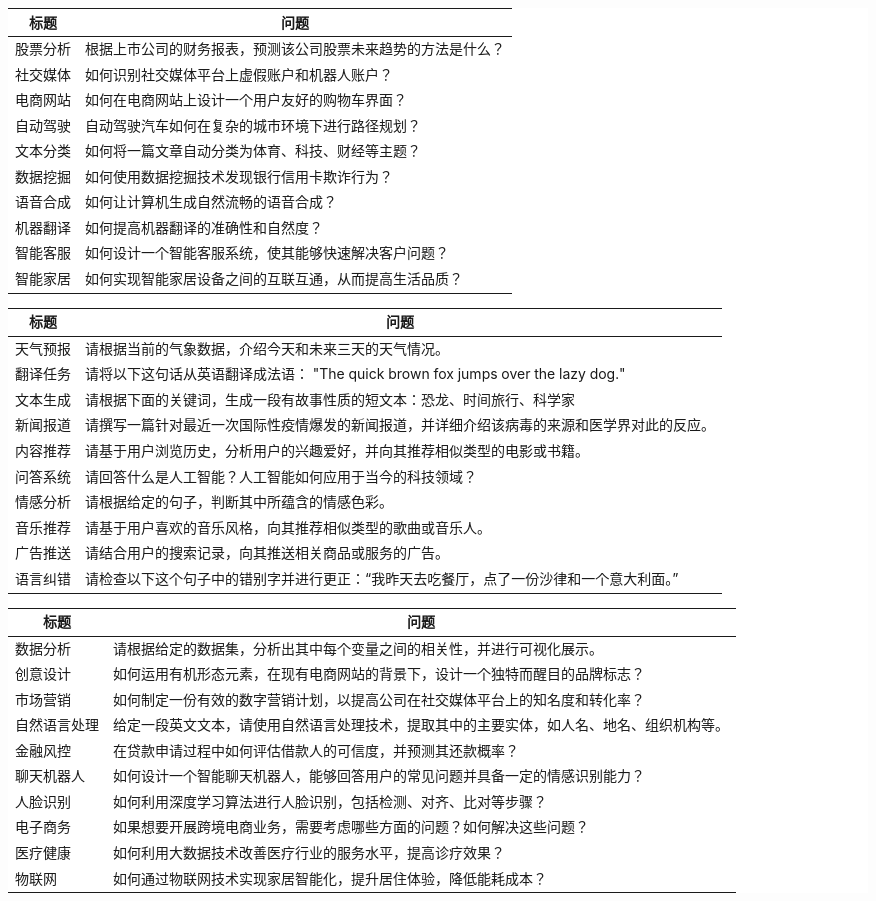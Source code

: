 |标题|问题|
|----|----|
|股票分析|根据上市公司的财务报表，预测该公司股票未来趋势的方法是什么？|
|社交媒体|如何识别社交媒体平台上虚假账户和机器人账户？|
|电商网站|如何在电商网站上设计一个用户友好的购物车界面？|
|自动驾驶|自动驾驶汽车如何在复杂的城市环境下进行路径规划？|
|文本分类|如何将一篇文章自动分类为体育、科技、财经等主题？|
|数据挖掘|如何使用数据挖掘技术发现银行信用卡欺诈行为？|
|语音合成|如何让计算机生成自然流畅的语音合成？|
|机器翻译|如何提高机器翻译的准确性和自然度？|
|智能客服|如何设计一个智能客服系统，使其能够快速解决客户问题？|
|智能家居|如何实现智能家居设备之间的互联互通，从而提高生活品质？|

|标题|问题|
|---|---|
|天气预报|请根据当前的气象数据，介绍今天和未来三天的天气情况。|
|翻译任务|请将以下这句话从英语翻译成法语： "The quick brown fox jumps over the lazy dog."|
|文本生成|请根据下面的关键词，生成一段有故事性质的短文本：恐龙、时间旅行、科学家|
|新闻报道|请撰写一篇针对最近一次国际性疫情爆发的新闻报道，并详细介绍该病毒的来源和医学界对此的反应。|
|内容推荐|请基于用户浏览历史，分析用户的兴趣爱好，并向其推荐相似类型的电影或书籍。|
|问答系统|请回答什么是人工智能？人工智能如何应用于当今的科技领域？|
|情感分析|请根据给定的句子，判断其中所蕴含的情感色彩。|
|音乐推荐|请基于用户喜欢的音乐风格，向其推荐相似类型的歌曲或音乐人。|
|广告推送|请结合用户的搜索记录，向其推送相关商品或服务的广告。|
|语言纠错|请检查以下这个句子中的错别字并进行更正：“我昨天去吃餐厅，点了一份沙律和一个意大利面。”|

| 标题 | 问题 |
| --- | --- |
| 数据分析 | 请根据给定的数据集，分析出其中每个变量之间的相关性，并进行可视化展示。|
| 创意设计 | 如何运用有机形态元素，在现有电商网站的背景下，设计一个独特而醒目的品牌标志？|
| 市场营销 | 如何制定一份有效的数字营销计划，以提高公司在社交媒体平台上的知名度和转化率？|
| 自然语言处理 | 给定一段英文文本，请使用自然语言处理技术，提取其中的主要实体，如人名、地名、组织机构等。|
| 金融风控 | 在贷款申请过程中如何评估借款人的可信度，并预测其还款概率？|
| 聊天机器人 | 如何设计一个智能聊天机器人，能够回答用户的常见问题并具备一定的情感识别能力？|
| 人脸识别 | 如何利用深度学习算法进行人脸识别，包括检测、对齐、比对等步骤？|
| 电子商务 | 如果想要开展跨境电商业务，需要考虑哪些方面的问题？如何解决这些问题？|
| 医疗健康 | 如何利用大数据技术改善医疗行业的服务水平，提高诊疗效果？|
| 物联网 | 如何通过物联网技术实现家居智能化，提升居住体验，降低能耗成本？|
